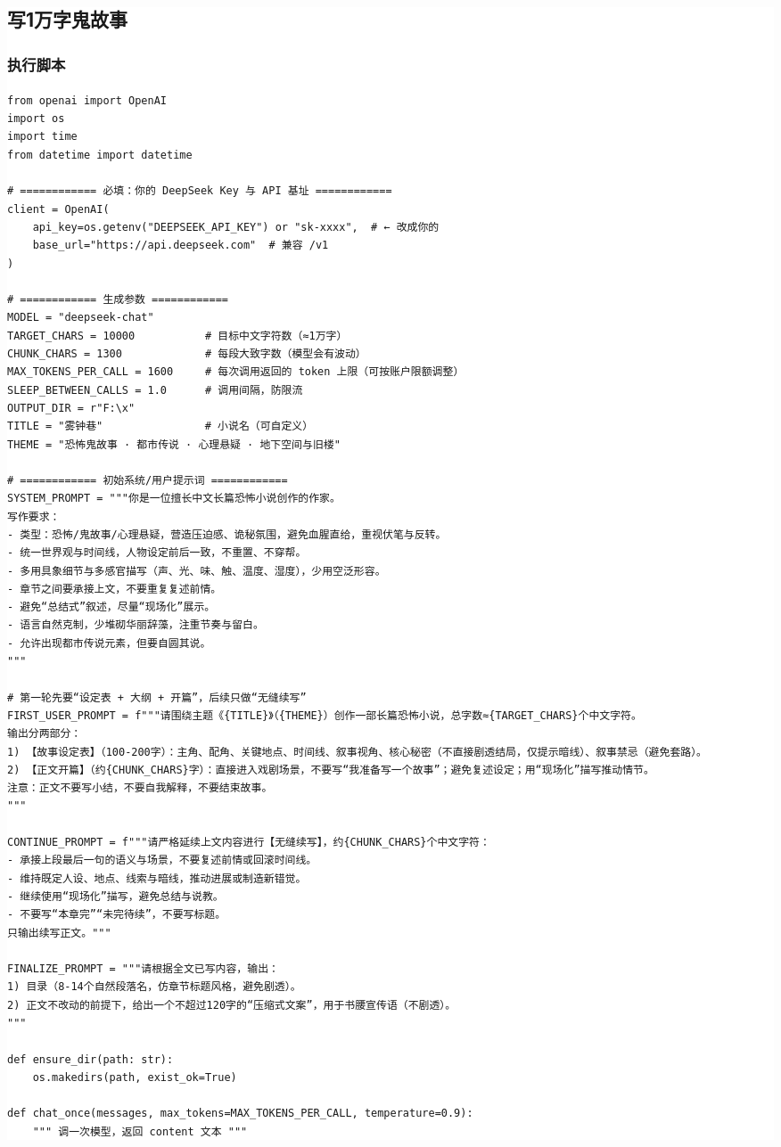 ## 写1万字鬼故事

### 执行脚本

```
from openai import OpenAI
import os
import time
from datetime import datetime

# ============ 必填：你的 DeepSeek Key 与 API 基址 ============
client = OpenAI(
    api_key=os.getenv("DEEPSEEK_API_KEY") or "sk-xxxx",  # ← 改成你的
    base_url="https://api.deepseek.com"  # 兼容 /v1
)

# ============ 生成参数 ============
MODEL = "deepseek-chat"
TARGET_CHARS = 10000           # 目标中文字符数（≈1万字）
CHUNK_CHARS = 1300             # 每段大致字数（模型会有波动）
MAX_TOKENS_PER_CALL = 1600     # 每次调用返回的 token 上限（可按账户限额调整）
SLEEP_BETWEEN_CALLS = 1.0      # 调用间隔，防限流
OUTPUT_DIR = r"F:\x"
TITLE = "雾钟巷"                # 小说名（可自定义）
THEME = "恐怖鬼故事 · 都市传说 · 心理悬疑 · 地下空间与旧楼"

# ============ 初始系统/用户提示词 ============
SYSTEM_PROMPT = """你是一位擅长中文长篇恐怖小说创作的作家。
写作要求：
- 类型：恐怖/鬼故事/心理悬疑，营造压迫感、诡秘氛围，避免血腥直给，重视伏笔与反转。
- 统一世界观与时间线，人物设定前后一致，不重置、不穿帮。
- 多用具象细节与多感官描写（声、光、味、触、温度、湿度），少用空泛形容。
- 章节之间要承接上文，不要重复复述前情。
- 避免“总结式”叙述，尽量“现场化”展示。
- 语言自然克制，少堆砌华丽辞藻，注重节奏与留白。
- 允许出现都市传说元素，但要自圆其说。
"""

# 第一轮先要“设定表 + 大纲 + 开篇”，后续只做“无缝续写”
FIRST_USER_PROMPT = f"""请围绕主题《{TITLE}》（{THEME}）创作一部长篇恐怖小说，总字数≈{TARGET_CHARS}个中文字符。
输出分两部分：
1) 【故事设定表】（100-200字）：主角、配角、关键地点、时间线、叙事视角、核心秘密（不直接剧透结局，仅提示暗线）、叙事禁忌（避免套路）。
2) 【正文开篇】（约{CHUNK_CHARS}字）：直接进入戏剧场景，不要写“我准备写一个故事”；避免复述设定；用“现场化”描写推动情节。
注意：正文不要写小结，不要自我解释，不要结束故事。
"""

CONTINUE_PROMPT = f"""请严格延续上文内容进行【无缝续写】，约{CHUNK_CHARS}个中文字符：
- 承接上段最后一句的语义与场景，不要复述前情或回滚时间线。
- 维持既定人设、地点、线索与暗线，推动进展或制造新错觉。
- 继续使用“现场化”描写，避免总结与说教。
- 不要写“本章完”“未完待续”，不要写标题。
只输出续写正文。"""

FINALIZE_PROMPT = """请根据全文已写内容，输出：
1) 目录（8-14个自然段落名，仿章节标题风格，避免剧透）。
2) 正文不改动的前提下，给出一个不超过120字的“压缩式文案”，用于书腰宣传语（不剧透）。
"""

def ensure_dir(path: str):
    os.makedirs(path, exist_ok=True)

def chat_once(messages, max_tokens=MAX_TOKENS_PER_CALL, temperature=0.9):
    """ 调一次模型，返回 content 文本 """
```